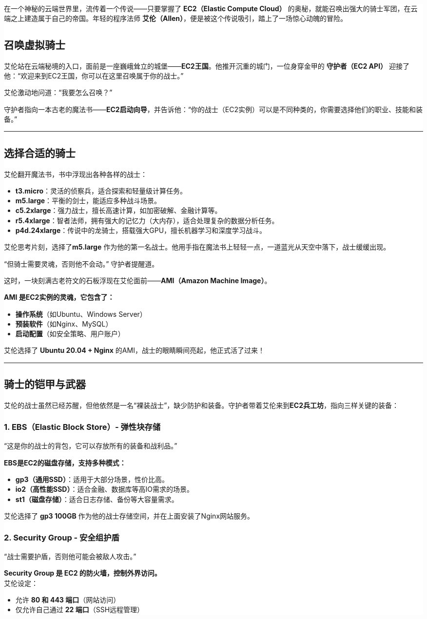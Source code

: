 在一个神秘的云端世界里，流传着一个传说——只要掌握了 **EC2（Elastic Compute Cloud）** 的奥秘，就能召唤出强大的骑士军团，在云端之上建造属于自己的帝国。年轻的程序法师 **艾伦（Allen）**，便是被这个传说吸引，踏上了一场惊心动魄的冒险。

## 召唤虚拟骑士

艾伦站在云端秘境的入口，面前是一座巍峨耸立的城堡——**EC2王国**。他推开沉重的城门，一位身穿金甲的 **守护者（EC2 API）** 迎接了他：“欢迎来到EC2王国，你可以在这里召唤属于你的战士。”  

艾伦激动地问道：“我要怎么召唤？”  

守护者指向一本古老的魔法书——**EC2启动向导**，并告诉他：“你的战士（EC2实例）可以是不同种类的，你需要选择他们的职业、技能和装备。”  

---

## 选择合适的骑士
艾伦翻开魔法书，书中浮现出各种各样的战士：  

- **t3.micro**：灵活的侦察兵，适合探索和轻量级计算任务。  
- **m5.large**：平衡的剑士，能适应多种战斗场景。  
- **c5.2xlarge**：强力战士，擅长高速计算，如加密破解、金融计算等。  
- **r5.4xlarge**：智者法师，拥有强大的记忆力（大内存），适合处理复杂的数据分析任务。  
- **p4d.24xlarge**：传说中的龙骑士，搭载强大GPU，擅长机器学习和深度学习战斗。  

艾伦思考片刻，选择了**m5.large** 作为他的第一名战士。他用手指在魔法书上轻轻一点，一道蓝光从天空中落下，战士缓缓出现。  

“但骑士需要灵魂，否则他不会动。” 守护者提醒道。  

这时，一块刻满古老符文的石板浮现在艾伦面前——**AMI（Amazon Machine Image）**。  

**AMI 是EC2实例的灵魂，它包含了：**  
- **操作系统**（如Ubuntu、Windows Server）  
- **预装软件**（如Nginx、MySQL）  
- **启动配置**（如安全策略、用户账户）  

艾伦选择了 **Ubuntu 20.04 + Nginx** 的AMI，战士的眼睛瞬间亮起，他正式活了过来！  

---

## 骑士的铠甲与武器
艾伦的战士虽然已经苏醒，但他依然是一名“裸装战士”，缺少防护和装备。守护者带着艾伦来到**EC2兵工坊**，指向三样关键的装备：  

### 1. EBS（Elastic Block Store）- 弹性块存储
“这是你的战士的背包，它可以存放所有的装备和战利品。”  

**EBS是EC2的磁盘存储，支持多种模式：**
- **gp3（通用SSD）**：适用于大部分场景，性价比高。  
- **io2（高性能SSD）**：适合金融、数据库等高IO需求的场景。  
- **st1（磁盘存储）**：适合日志存储、备份等大容量需求。  

艾伦选择了 **gp3 100GB** 作为他的战士存储空间，并在上面安装了Nginx网站服务。  

### 2. Security Group - 安全组护盾
“战士需要护盾，否则他可能会被敌人攻击。”  

**Security Group 是 EC2 的防火墙，控制外界访问。**  
艾伦设定：
- 允许 **80 和 443 端口**（网站访问）  
- 仅允许自己通过 **22 端口**（SSH远程管理）  
